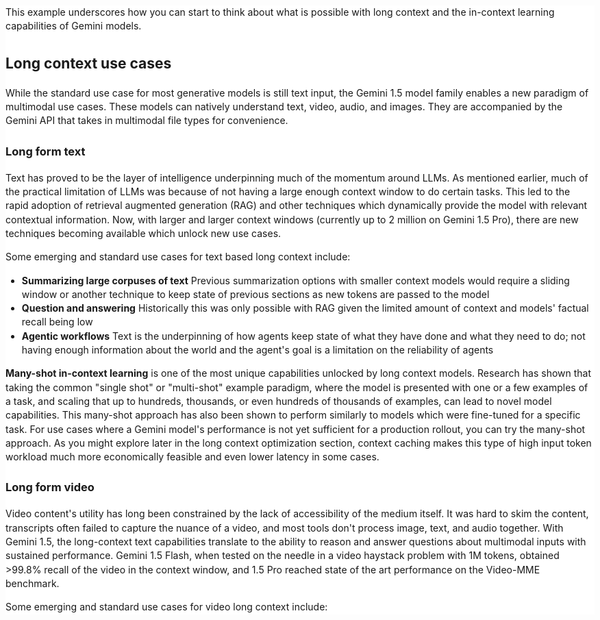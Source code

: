This example underscores how you can start to think about what is possible with long context and the in-context learning capabilities of Gemini models.

## Long context use cases

While the standard use case for most generative models is still text input, the Gemini 1.5 model family enables a new paradigm of multimodal use cases. These models can natively understand text, video, audio, and images. They are accompanied by the Gemini API that takes in multimodal file types for convenience.

### Long form text

Text has proved to be the layer of intelligence underpinning much of the momentum around LLMs. As mentioned earlier, much of the practical limitation of LLMs was because of not having a large enough context window to do certain tasks. This led to the rapid adoption of retrieval augmented generation (RAG) and other techniques which dynamically provide the model with relevant contextual information. Now, with larger and larger context windows (currently up to 2 million on Gemini 1.5 Pro), there are new techniques becoming available which unlock new use cases.

Some emerging and standard use cases for text based long context include:

* **Summarizing large corpuses of text**
    Previous summarization options with smaller context models would require a sliding window or another technique to keep state of previous sections as new tokens are passed to the model
* **Question and answering**
    Historically this was only possible with RAG given the limited amount of context and models' factual recall being low
* **Agentic workflows**
    Text is the underpinning of how agents keep state of what they have done and what they need to do; not having enough information about the world and the agent's goal is a limitation on the reliability of agents

**Many-shot in-context learning** is one of the most unique capabilities unlocked by long context models. Research has shown that taking the common "single shot" or "multi-shot" example paradigm, where the model is presented with one or a few examples of a task, and scaling that up to hundreds, thousands, or even hundreds of thousands of examples, can lead to novel model capabilities. This many-shot approach has also been shown to perform similarly to models which were fine-tuned for a specific task. For use cases where a Gemini model's performance is not yet sufficient for a production rollout, you can try the many-shot approach. As you might explore later in the long context optimization section, context caching makes this type of high input token workload much more economically feasible and even lower latency in some cases.

### Long form video

Video content's utility has long been constrained by the lack of accessibility of the medium itself. It was hard to skim the content, transcripts often failed to capture the nuance of a video, and most tools don't process image, text, and audio together. With Gemini 1.5, the long-context text capabilities translate to the ability to reason and answer questions about multimodal inputs with sustained performance. Gemini 1.5 Flash, when tested on the needle in a video haystack problem with 1M tokens, obtained >99.8% recall of the video in the context window, and 1.5 Pro reached state of the art performance on the Video-MME benchmark.

Some emerging and standard use cases for video long context include:

